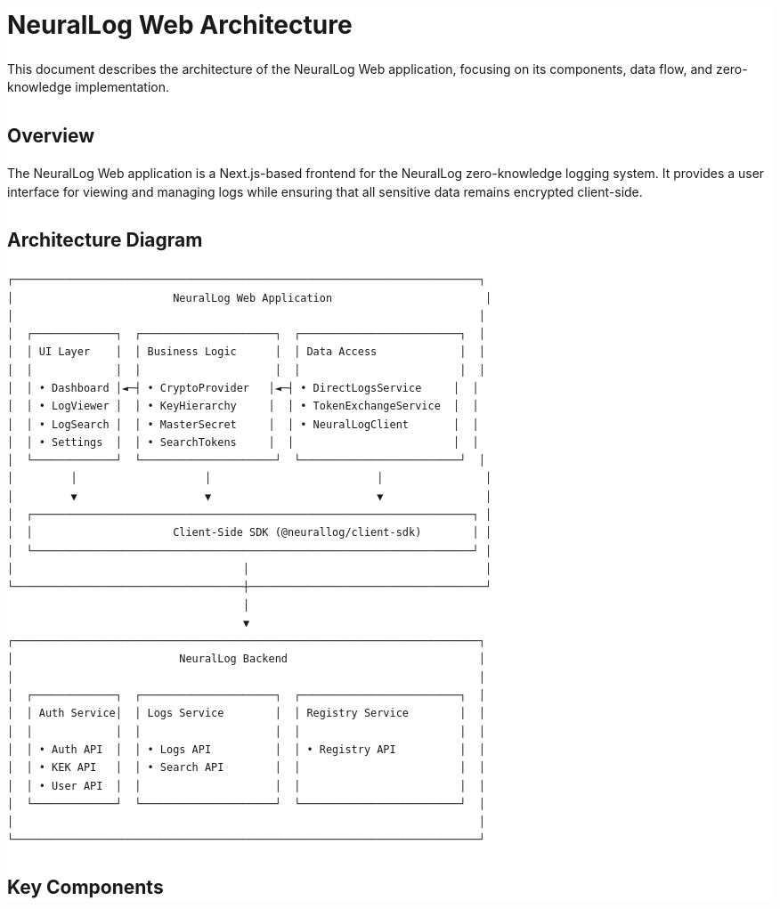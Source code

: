 # NeuralLog Web Architecture

This document describes the architecture of the NeuralLog Web application, focusing on its components, data flow, and zero-knowledge implementation.

## Overview

The NeuralLog Web application is a Next.js-based frontend for the NeuralLog zero-knowledge logging system. It provides a user interface for viewing and managing logs while ensuring that all sensitive data remains encrypted client-side.

## Architecture Diagram

```
┌─────────────────────────────────────────────────────────────────────────┐
│                         NeuralLog Web Application                        │
│                                                                         │
│  ┌─────────────┐  ┌─────────────────────┐  ┌─────────────────────────┐  │
│  │ UI Layer    │  │ Business Logic      │  │ Data Access             │  │
│  │             │  │                     │  │                         │  │
│  │ • Dashboard │◄─┤ • CryptoProvider   │◄─┤ • DirectLogsService     │  │
│  │ • LogViewer │  │ • KeyHierarchy     │  │ • TokenExchangeService  │  │
│  │ • LogSearch │  │ • MasterSecret     │  │ • NeuralLogClient       │  │
│  │ • Settings  │  │ • SearchTokens     │  │                         │  │
│  └─────────────┘  └─────────────────────┘  └─────────────────────────┘  │
│         │                    │                          │                │
│         ▼                    ▼                          ▼                │
│  ┌─────────────────────────────────────────────────────────────────────┐ │
│  │                      Client-Side SDK (@neurallog/client-sdk)        │ │
│  └─────────────────────────────────────────────────────────────────────┘ │
│                                    │                                     │
└────────────────────────────────────┼─────────────────────────────────────┘
                                     │
                                     ▼
┌─────────────────────────────────────────────────────────────────────────┐
│                          NeuralLog Backend                              │
│                                                                         │
│  ┌─────────────┐  ┌─────────────────────┐  ┌─────────────────────────┐  │
│  │ Auth Service│  │ Logs Service        │  │ Registry Service        │  │
│  │             │  │                     │  │                         │  │
│  │ • Auth API  │  │ • Logs API          │  │ • Registry API          │  │
│  │ • KEK API   │  │ • Search API        │  │                         │  │
│  │ • User API  │  │                     │  │                         │  │
│  └─────────────┘  └─────────────────────┘  └─────────────────────────┘  │
│                                                                         │
└─────────────────────────────────────────────────────────────────────────┘
```

## Key Components

